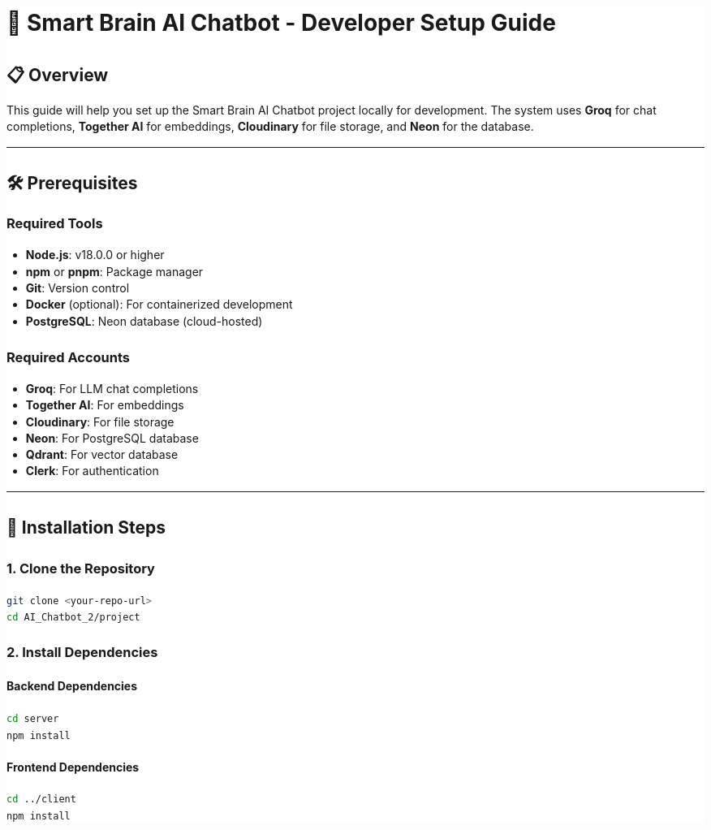 # 🚀 Smart Brain AI Chatbot - Developer Setup Guide

## 📋 Overview

This guide will help you set up the Smart Brain AI Chatbot project locally for development. The system uses **Groq** for chat completions, **Together AI** for embeddings, **Cloudinary** for file storage, and **Neon** for the database.

---

## 🛠️ Prerequisites

### Required Tools
- **Node.js**: v18.0.0 or higher
- **npm** or **pnpm**: Package manager
- **Git**: Version control
- **Docker** (optional): For containerized development
- **PostgreSQL**: Neon database (cloud-hosted)

### Required Accounts
- **Groq**: For LLM chat completions
- **Together AI**: For embeddings
- **Cloudinary**: For file storage
- **Neon**: For PostgreSQL database
- **Qdrant**: For vector database
- **Clerk**: For authentication

---

## 🔧 Installation Steps

### 1. Clone the Repository

```bash
git clone <your-repo-url>
cd AI_Chatbot_2/project
```

### 2. Install Dependencies

#### Backend Dependencies
```bash
cd server
npm install
```

#### Frontend Dependencies
```bash
cd ../client
npm install
```
